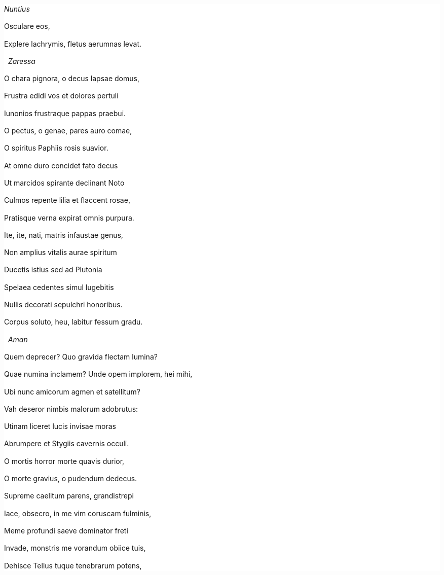 *Nuntius*

Osculare eos,

Explere lachrymis, fletus aerumnas levat.

  *Zaressa*

O chara pignora, o decus lapsae domus,

Frustra edidi vos et dolores pertuli

Iunonios frustraque pappas praebui.

O pectus, o genae, pares auro comae,

O spiritus Paphiis rosis suavior.

At omne duro concidet fato decus

Ut marcidos spirante declinant Noto

Culmos repente lilia et flaccent rosae,

Pratisque verna expirat omnis purpura.

Ite, ite, nati, matris infaustae genus,

Non amplius vitalis aurae spiritum

Ducetis istius sed ad Plutonia

Spelaea cedentes simul lugebitis

Nullis decorati sepulchri honoribus.

Corpus soluto, heu, labitur fessum gradu.

  *Aman*

Quem deprecer? Quo gravida flectam lumina?

Quae numina inclamem? Unde opem implorem, hei mihi,

Ubi nunc amicorum agmen et satellitum?

Vah deseror nimbis malorum adobrutus:

Utinam liceret lucis invisae moras

Abrumpere et Stygiis cavernis occuli.

O mortis horror morte quavis durior,

O morte gravius, o pudendum dedecus.

Supreme caelitum parens, grandistrepi

Iace, obsecro, in me vim coruscam fulminis,

Meme profundi saeve dominator freti

Invade, monstris me vorandum obiice tuis,

Dehisce Tellus tuque tenebrarum potens,
